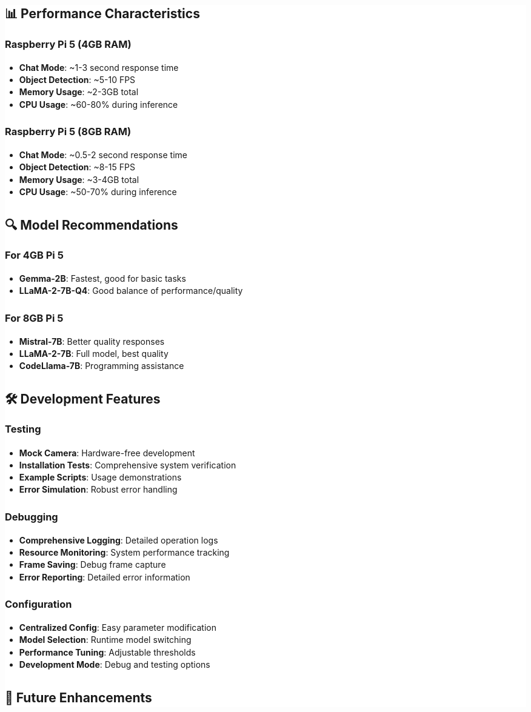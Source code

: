 ## 📊 Performance Characteristics

### Raspberry Pi 5 (4GB RAM)
- **Chat Mode**: ~1-3 second response time
- **Object Detection**: ~5-10 FPS
- **Memory Usage**: ~2-3GB total
- **CPU Usage**: ~60-80% during inference

### Raspberry Pi 5 (8GB RAM)
- **Chat Mode**: ~0.5-2 second response time
- **Object Detection**: ~8-15 FPS
- **Memory Usage**: ~3-4GB total
- **CPU Usage**: ~50-70% during inference

## 🔍 Model Recommendations

### For 4GB Pi 5
- **Gemma-2B**: Fastest, good for basic tasks
- **LLaMA-2-7B-Q4**: Good balance of performance/quality

### For 8GB Pi 5
- **Mistral-7B**: Better quality responses
- **LLaMA-2-7B**: Full model, best quality
- **CodeLlama-7B**: Programming assistance

## 🛠️ Development Features

### Testing
- **Mock Camera**: Hardware-free development
- **Installation Tests**: Comprehensive system verification
- **Example Scripts**: Usage demonstrations
- **Error Simulation**: Robust error handling

### Debugging
- **Comprehensive Logging**: Detailed operation logs
- **Resource Monitoring**: System performance tracking
- **Frame Saving**: Debug frame capture
- **Error Reporting**: Detailed error information

### Configuration
- **Centralized Config**: Easy parameter modification
- **Model Selection**: Runtime model switching
- **Performance Tuning**: Adjustable thresholds
- **Development Mode**: Debug and testing options

## 🔮 Future Enhancements
